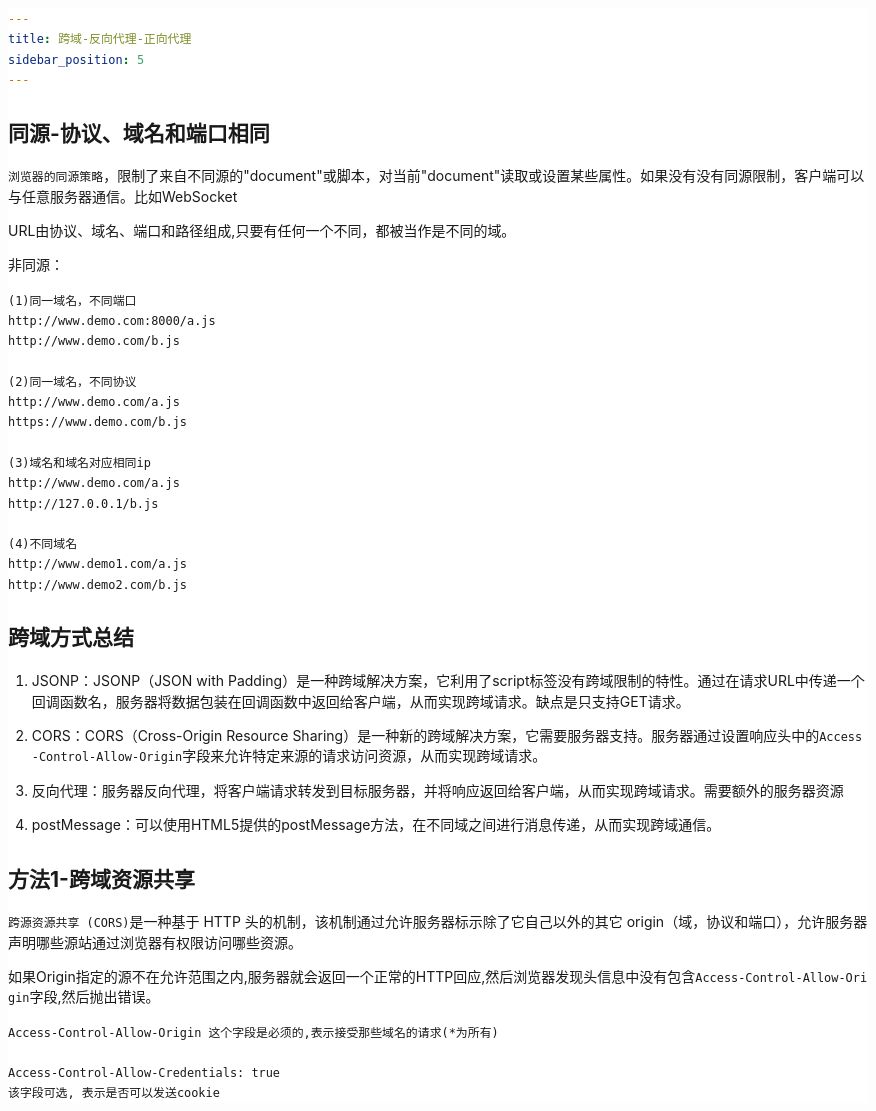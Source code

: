 ```yaml
---
title: 跨域-反向代理-正向代理
sidebar_position: 5
---
```


## 同源-协议、域名和端口相同
`浏览器的同源策略`，限制了来自不同源的"document"或脚本，对当前"document"读取或设置某些属性。如果没有没有同源限制，客户端可以与任意服务器通信。比如WebSocket

URL由协议、域名、端口和路径组成,只要有任何一个不同，都被当作是不同的域。

非同源：
```
(1)同一域名，不同端口
http://www.demo.com:8000/a.js
http://www.demo.com/b.js

(2)同一域名，不同协议
http://www.demo.com/a.js
https://www.demo.com/b.js

(3)域名和域名对应相同ip
http://www.demo.com/a.js
http://127.0.0.1/b.js

(4)不同域名
http://www.demo1.com/a.js
http://www.demo2.com/b.js
```

## 跨域方式总结
1. JSONP：JSONP（JSON with Padding）是一种跨域解决方案，它利用了script标签没有跨域限制的特性。通过在请求URL中传递一个回调函数名，服务器将数据包装在回调函数中返回给客户端，从而实现跨域请求。缺点是只支持GET请求。

2. CORS：CORS（Cross-Origin Resource Sharing）是一种新的跨域解决方案，它需要服务器支持。服务器通过设置响应头中的`Access-Control-Allow-Origin`字段来允许特定来源的请求访问资源，从而实现跨域请求。

3. 反向代理：服务器反向代理，将客户端请求转发到目标服务器，并将响应返回给客户端，从而实现跨域请求。需要额外的服务器资源

4. postMessage：可以使用HTML5提供的postMessage方法，在不同域之间进行消息传递，从而实现跨域通信。

## 方法1-跨域资源共享
`跨源资源共享 (CORS)`是一种基于 HTTP 头的机制，该机制通过允许服务器标示除了它自己以外的其它 origin（域，协议和端口），允许服务器声明哪些源站通过浏览器有权限访问哪些资源。

如果Origin指定的源不在允许范围之内,服务器就会返回一个正常的HTTP回应,然后浏览器发现头信息中没有包含`Access-Control-Allow-Origin`字段,然后抛出错误。
```
Access-Control-Allow-Origin 这个字段是必须的,表示接受那些域名的请求(*为所有)

Access-Control-Allow-Credentials: true
该字段可选, 表示是否可以发送cookie
```
